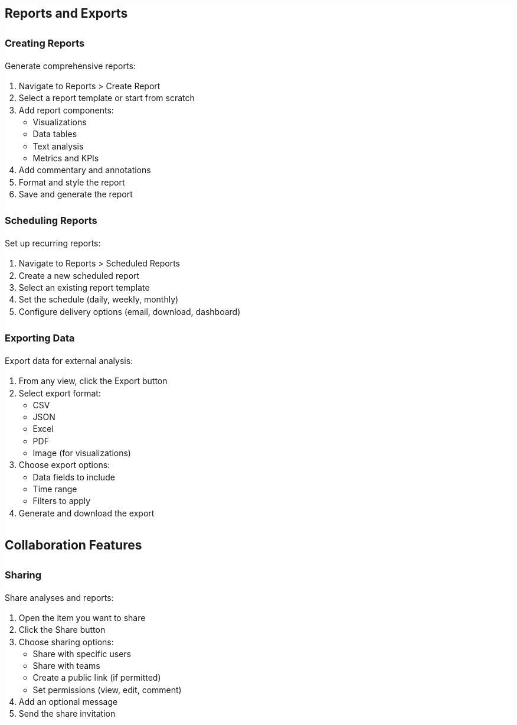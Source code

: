 ## Reports and Exports

### Creating Reports

Generate comprehensive reports:

1. Navigate to Reports > Create Report
2. Select a report template or start from scratch
3. Add report components:
   - Visualizations
   - Data tables
   - Text analysis
   - Metrics and KPIs
4. Add commentary and annotations
5. Format and style the report
6. Save and generate the report

### Scheduling Reports

Set up recurring reports:

1. Navigate to Reports > Scheduled Reports
2. Create a new scheduled report
3. Select an existing report template
4. Set the schedule (daily, weekly, monthly)
5. Configure delivery options (email, download, dashboard)

### Exporting Data

Export data for external analysis:

1. From any view, click the Export button
2. Select export format:
   - CSV
   - JSON
   - Excel
   - PDF
   - Image (for visualizations)
3. Choose export options:
   - Data fields to include
   - Time range
   - Filters to apply
4. Generate and download the export

## Collaboration Features

### Sharing

Share analyses and reports:

1. Open the item you want to share
2. Click the Share button
3. Choose sharing options:
   - Share with specific users
   - Share with teams
   - Create a public link (if permitted)
   - Set permissions (view, edit, comment)
4. Add an optional message
5. Send the share invitation

